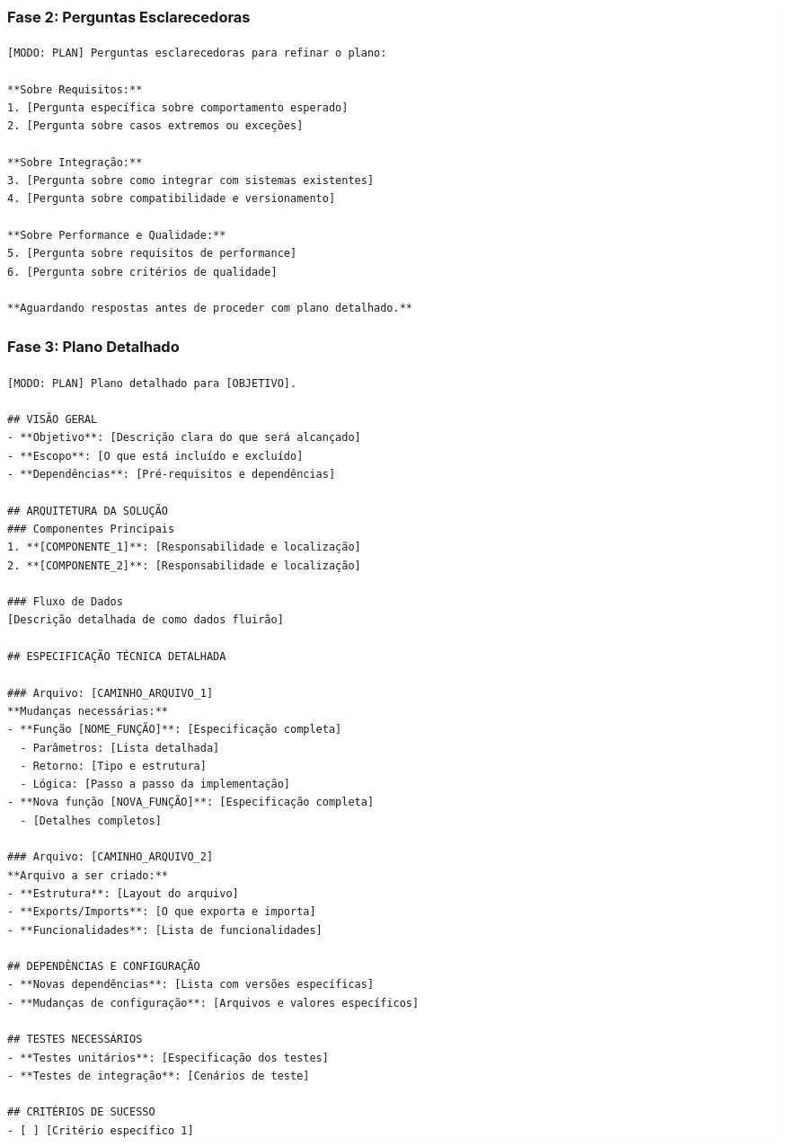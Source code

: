### Fase 2: Perguntas Esclarecedoras
```
[MODO: PLAN] Perguntas esclarecedoras para refinar o plano:

**Sobre Requisitos:**
1. [Pergunta específica sobre comportamento esperado]
2. [Pergunta sobre casos extremos ou exceções]

**Sobre Integração:**
3. [Pergunta sobre como integrar com sistemas existentes]
4. [Pergunta sobre compatibilidade e versionamento]

**Sobre Performance e Qualidade:**
5. [Pergunta sobre requisitos de performance]
6. [Pergunta sobre critérios de qualidade]

**Aguardando respostas antes de proceder com plano detalhado.**
```

### Fase 3: Plano Detalhado
```
[MODO: PLAN] Plano detalhado para [OBJETIVO].

## VISÃO GERAL
- **Objetivo**: [Descrição clara do que será alcançado]
- **Escopo**: [O que está incluído e excluído]
- **Dependências**: [Pré-requisitos e dependências]

## ARQUITETURA DA SOLUÇÃO
### Componentes Principais
1. **[COMPONENTE_1]**: [Responsabilidade e localização]
2. **[COMPONENTE_2]**: [Responsabilidade e localização]

### Fluxo de Dados
[Descrição detalhada de como dados fluirão]

## ESPECIFICAÇÃO TÉCNICA DETALHADA

### Arquivo: [CAMINHO_ARQUIVO_1]
**Mudanças necessárias:**
- **Função [NOME_FUNÇÃO]**: [Especificação completa]
  - Parâmetros: [Lista detalhada]
  - Retorno: [Tipo e estrutura]
  - Lógica: [Passo a passo da implementação]
- **Nova função [NOVA_FUNÇÃO]**: [Especificação completa]
  - [Detalhes completos]

### Arquivo: [CAMINHO_ARQUIVO_2]
**Arquivo a ser criado:**
- **Estrutura**: [Layout do arquivo]
- **Exports/Imports**: [O que exporta e importa]
- **Funcionalidades**: [Lista de funcionalidades]

## DEPENDÊNCIAS E CONFIGURAÇÃO
- **Novas dependências**: [Lista com versões específicas]
- **Mudanças de configuração**: [Arquivos e valores específicos]

## TESTES NECESSÁRIOS
- **Testes unitários**: [Especificação dos testes]
- **Testes de integração**: [Cenários de teste]

## CRITÉRIOS DE SUCESSO
- [ ] [Critério específico 1]
```